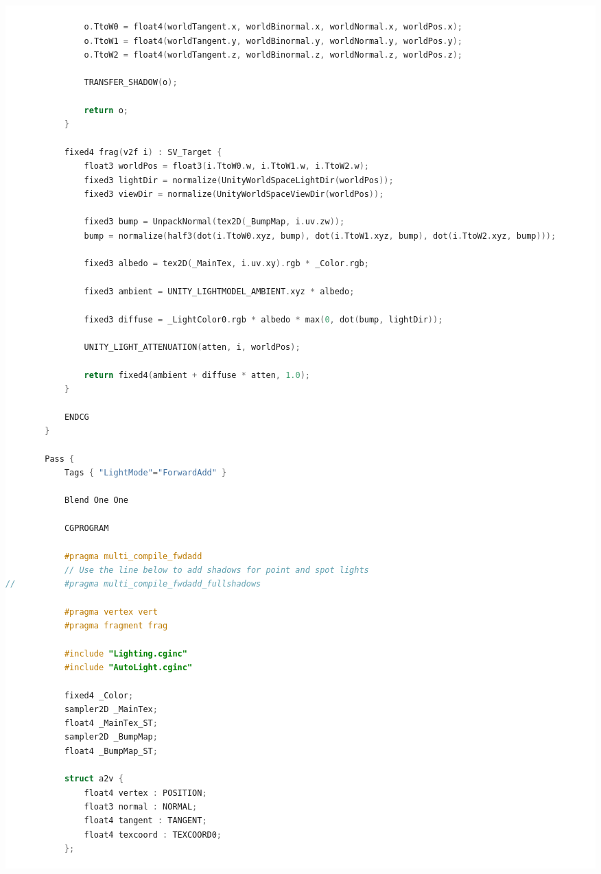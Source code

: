 ```c
				
				o.TtoW0 = float4(worldTangent.x, worldBinormal.x, worldNormal.x, worldPos.x);
				o.TtoW1 = float4(worldTangent.y, worldBinormal.y, worldNormal.y, worldPos.y);
				o.TtoW2 = float4(worldTangent.z, worldBinormal.z, worldNormal.z, worldPos.z);  
				
				TRANSFER_SHADOW(o);
				
				return o;
			}
			
			fixed4 frag(v2f i) : SV_Target {
				float3 worldPos = float3(i.TtoW0.w, i.TtoW1.w, i.TtoW2.w);
				fixed3 lightDir = normalize(UnityWorldSpaceLightDir(worldPos));
				fixed3 viewDir = normalize(UnityWorldSpaceViewDir(worldPos));
				
				fixed3 bump = UnpackNormal(tex2D(_BumpMap, i.uv.zw));
				bump = normalize(half3(dot(i.TtoW0.xyz, bump), dot(i.TtoW1.xyz, bump), dot(i.TtoW2.xyz, bump)));
				
				fixed3 albedo = tex2D(_MainTex, i.uv.xy).rgb * _Color.rgb;
				
				fixed3 ambient = UNITY_LIGHTMODEL_AMBIENT.xyz * albedo;
			
			 	fixed3 diffuse = _LightColor0.rgb * albedo * max(0, dot(bump, lightDir));
				
				UNITY_LIGHT_ATTENUATION(atten, i, worldPos);
				
				return fixed4(ambient + diffuse * atten, 1.0);
			}
			
			ENDCG
		}
		
		Pass { 
			Tags { "LightMode"="ForwardAdd" }
			
			Blend One One
		
			CGPROGRAM
			
			#pragma multi_compile_fwdadd
			// Use the line below to add shadows for point and spot lights
//			#pragma multi_compile_fwdadd_fullshadows
			
			#pragma vertex vert
			#pragma fragment frag
			
			#include "Lighting.cginc"
			#include "AutoLight.cginc"
			
			fixed4 _Color;
			sampler2D _MainTex;
			float4 _MainTex_ST;
			sampler2D _BumpMap;
			float4 _BumpMap_ST;
			
			struct a2v {
				float4 vertex : POSITION;
				float3 normal : NORMAL;
				float4 tangent : TANGENT;
				float4 texcoord : TEXCOORD0;
			};
			
```